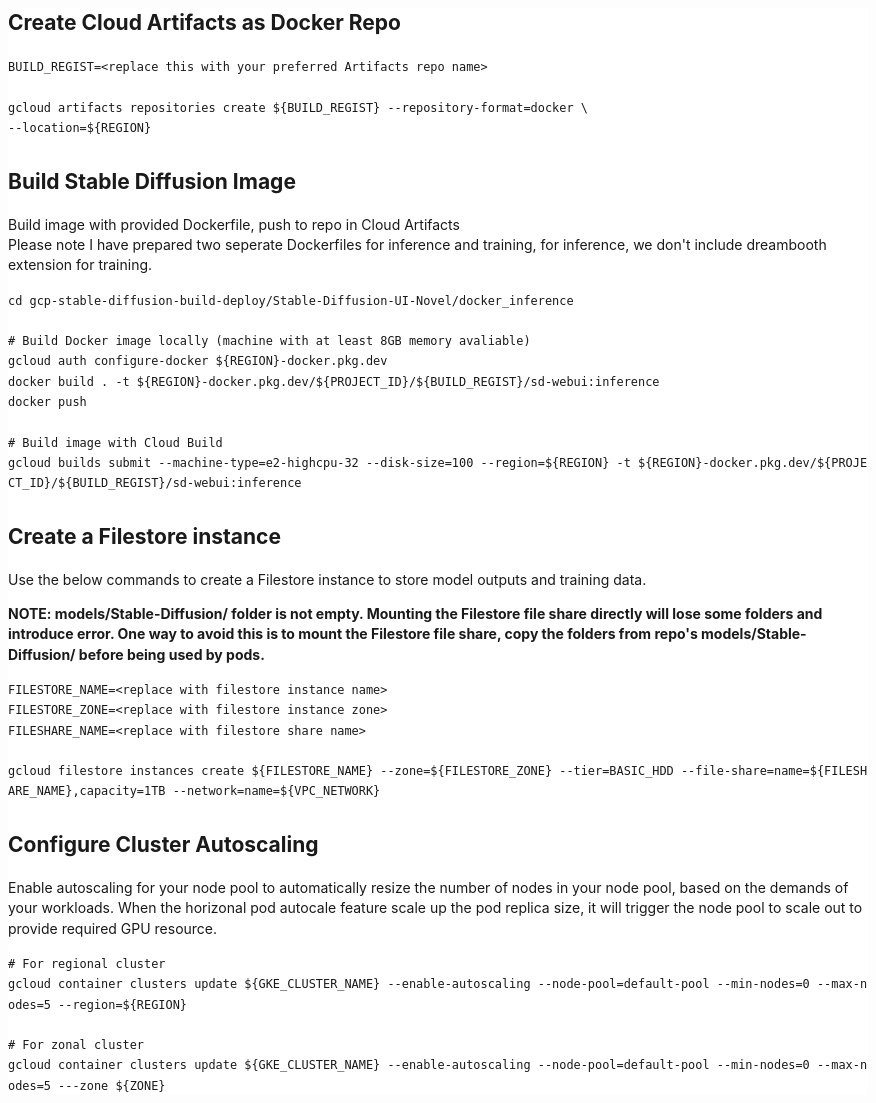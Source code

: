 ## Create Cloud Artifacts as Docker Repo
```
BUILD_REGIST=<replace this with your preferred Artifacts repo name>

gcloud artifacts repositories create ${BUILD_REGIST} --repository-format=docker \
--location=${REGION}
```

## Build Stable Diffusion Image
Build image with provided Dockerfile, push to repo in Cloud Artifacts \
Please note I have prepared two seperate Dockerfiles for inference and training, for inference, we don't include dreambooth extension for training.

```shell
cd gcp-stable-diffusion-build-deploy/Stable-Diffusion-UI-Novel/docker_inference

# Build Docker image locally (machine with at least 8GB memory avaliable)
gcloud auth configure-docker ${REGION}-docker.pkg.dev
docker build . -t ${REGION}-docker.pkg.dev/${PROJECT_ID}/${BUILD_REGIST}/sd-webui:inference
docker push 

# Build image with Cloud Build
gcloud builds submit --machine-type=e2-highcpu-32 --disk-size=100 --region=${REGION} -t ${REGION}-docker.pkg.dev/${PROJECT_ID}/${BUILD_REGIST}/sd-webui:inference 

```

## Create a Filestore instance
Use the below commands to create a Filestore instance to store model outputs and training data.

**NOTE: models/Stable-Diffusion/ folder is not empty. Mounting the Filestore file share directly will lose some folders and introduce error. One way to avoid this is to mount the Filestore file share, copy the folders from repo's models/Stable-Diffusion/ before being used by pods.**

```
FILESTORE_NAME=<replace with filestore instance name>
FILESTORE_ZONE=<replace with filestore instance zone>
FILESHARE_NAME=<replace with filestore share name>

gcloud filestore instances create ${FILESTORE_NAME} --zone=${FILESTORE_ZONE} --tier=BASIC_HDD --file-share=name=${FILESHARE_NAME},capacity=1TB --network=name=${VPC_NETWORK}
```

## Configure Cluster Autoscaling
Enable autoscaling for your node pool to automatically resize the number of nodes in your node pool, based on the demands of your workloads. When the horizonal pod autocale feature scale up the pod replica size, it will trigger the node pool to scale out to provide required GPU resource. 

```shell
# For regional cluster
gcloud container clusters update ${GKE_CLUSTER_NAME} --enable-autoscaling --node-pool=default-pool --min-nodes=0 --max-nodes=5 --region=${REGION}

# For zonal cluster
gcloud container clusters update ${GKE_CLUSTER_NAME} --enable-autoscaling --node-pool=default-pool --min-nodes=0 --max-nodes=5 ---zone ${ZONE}
```
